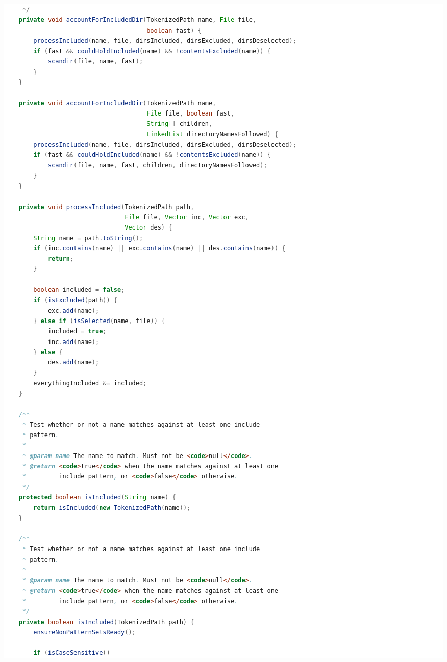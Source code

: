 ```java
     */
    private void accountForIncludedDir(TokenizedPath name, File file,
                                       boolean fast) {
        processIncluded(name, file, dirsIncluded, dirsExcluded, dirsDeselected);
        if (fast && couldHoldIncluded(name) && !contentsExcluded(name)) {
            scandir(file, name, fast);
        }
    }

    private void accountForIncludedDir(TokenizedPath name,
                                       File file, boolean fast,
                                       String[] children,
                                       LinkedList directoryNamesFollowed) {
        processIncluded(name, file, dirsIncluded, dirsExcluded, dirsDeselected);
        if (fast && couldHoldIncluded(name) && !contentsExcluded(name)) {
            scandir(file, name, fast, children, directoryNamesFollowed);
        }
    }

    private void processIncluded(TokenizedPath path,
                                 File file, Vector inc, Vector exc,
                                 Vector des) {
        String name = path.toString();
        if (inc.contains(name) || exc.contains(name) || des.contains(name)) {
            return;
        }

        boolean included = false;
        if (isExcluded(path)) {
            exc.add(name);
        } else if (isSelected(name, file)) {
            included = true;
            inc.add(name);
        } else {
            des.add(name);
        }
        everythingIncluded &= included;
    }

    /**
     * Test whether or not a name matches against at least one include
     * pattern.
     *
     * @param name The name to match. Must not be <code>null</code>.
     * @return <code>true</code> when the name matches against at least one
     *         include pattern, or <code>false</code> otherwise.
     */
    protected boolean isIncluded(String name) {
        return isIncluded(new TokenizedPath(name));
    }

    /**
     * Test whether or not a name matches against at least one include
     * pattern.
     *
     * @param name The name to match. Must not be <code>null</code>.
     * @return <code>true</code> when the name matches against at least one
     *         include pattern, or <code>false</code> otherwise.
     */
    private boolean isIncluded(TokenizedPath path) {
        ensureNonPatternSetsReady();

        if (isCaseSensitive()
```